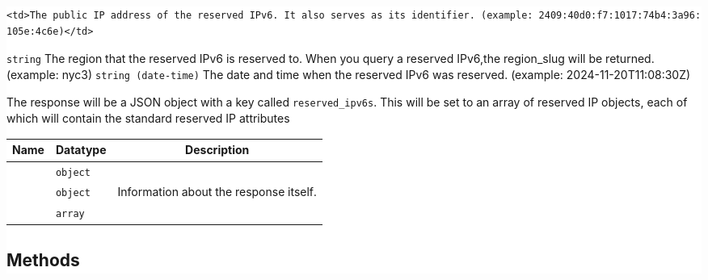     <td>The public IP address of the reserved IPv6. It also serves as its identifier. (example: 2409:40d0:f7:1017:74b4:3a96:105e:4c6e)</td>
</tr>
<tr>
    <td><CopyableCode code="region_slug" /></td>
    <td><code>string</code></td>
    <td>The region that the reserved IPv6 is reserved to. When you query a reserved IPv6,the region_slug will be returned. (example: nyc3)</td>
</tr>
<tr>
    <td><CopyableCode code="reserved_at" /></td>
    <td><code>string (date-time)</code></td>
    <td>The date and time when the reserved IPv6 was reserved. (example: 2024-11-20T11:08:30Z)</td>
</tr>
</tbody>
</table>
</TabItem>
<TabItem value="reserved_ipv6_list">

The response will be a JSON object with a key called `reserved_ipv6s`. This will be set to an array of reserved IP objects, each of which will contain the standard reserved IP attributes

<table>
<thead>
    <tr>
    <th>Name</th>
    <th>Datatype</th>
    <th>Description</th>
    </tr>
</thead>
<tbody>
<tr>
    <td><CopyableCode code="links" /></td>
    <td><code>object</code></td>
    <td></td>
</tr>
<tr>
    <td><CopyableCode code="meta" /></td>
    <td><code>object</code></td>
    <td>Information about the response itself.</td>
</tr>
<tr>
    <td><CopyableCode code="reserved_ipv6s" /></td>
    <td><code>array</code></td>
    <td></td>
</tr>
</tbody>
</table>
</TabItem>
</Tabs>

## Methods

